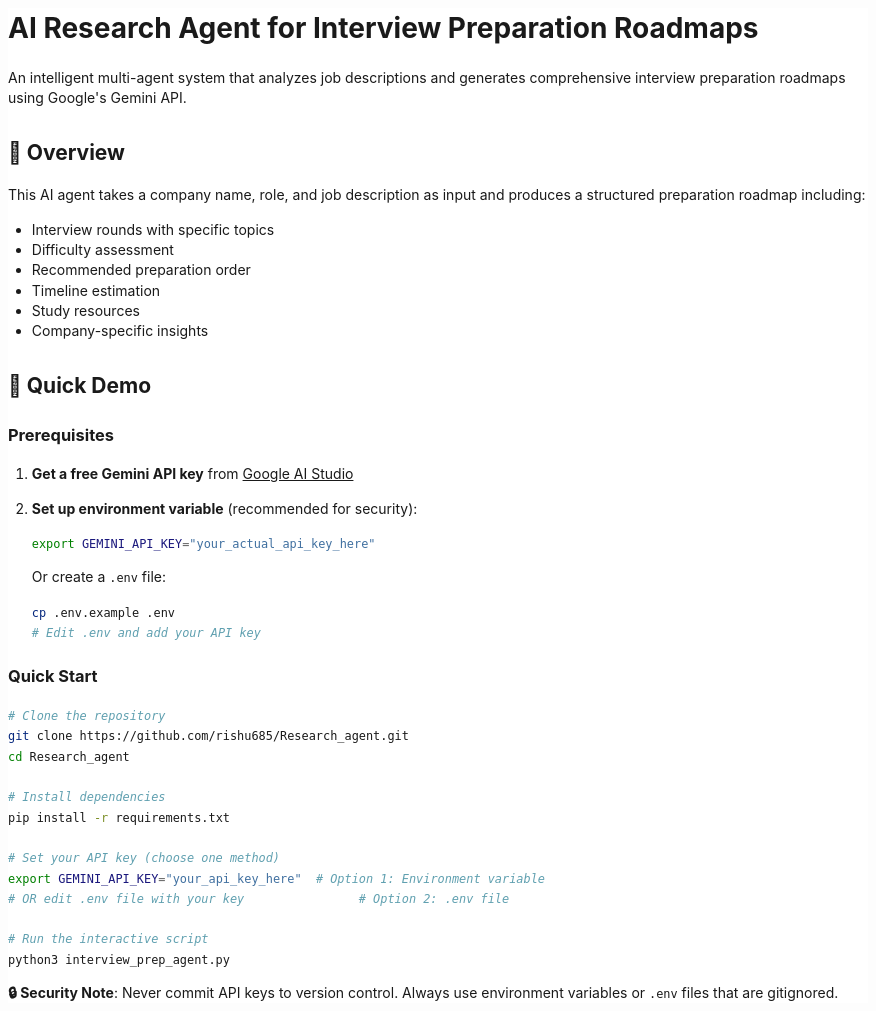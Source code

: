 # AI Research Agent for Interview Preparation Roadmaps

An intelligent multi-agent system that analyzes job descriptions and generates comprehensive interview preparation roadmaps using Google's Gemini API.

## 🎯 Overview

This AI agent takes a company name, role, and job description as input and produces a structured preparation roadmap including:
- Interview rounds with specific topics
- Difficulty assessment
- Recommended preparation order
- Timeline estimation
- Study resources
- Company-specific insights

## 🚀 Quick Demo

### Prerequisites
1. **Get a free Gemini API key** from [Google AI Studio](https://makersuite.google.com/app/apikey)
2. **Set up environment variable** (recommended for security):
   ```bash
   export GEMINI_API_KEY="your_actual_api_key_here"
   ```
   
   Or create a `.env` file:
   ```bash
   cp .env.example .env
   # Edit .env and add your API key
   ```

### Quick Start
```bash
# Clone the repository
git clone https://github.com/rishu685/Research_agent.git
cd Research_agent

# Install dependencies
pip install -r requirements.txt

# Set your API key (choose one method)
export GEMINI_API_KEY="your_api_key_here"  # Option 1: Environment variable
# OR edit .env file with your key                # Option 2: .env file

# Run the interactive script
python3 interview_prep_agent.py
```

**🔒 Security Note**: Never commit API keys to version control. Always use environment variables or `.env` files that are gitignored.

